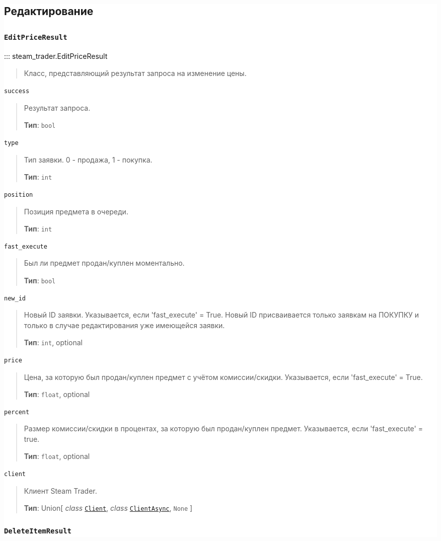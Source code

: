 ## Редактирование

### `EditPriceResult`

::: steam_trader.EditPriceResult
> Класс, представляющий результат запроса на изменение цены.

`success`
> Результат запроса.
> 
> **Тип**: `bool`

`type`
> Тип заявки. 0 - продажа, 1 - покупка.
> 
> **Тип**: `int`

`position`
> Позиция предмета в очереди.
> 
> **Тип**: `int`

`fast_execute`
> Был ли предмет продан/куплен моментально.
> 
> **Тип**: `bool`

`new_id`
> Новый ID заявки. Указывается, если 'fast_execute' = True.
> Новый ID присваивается только заявкам на ПОКУПКУ и только в случае редактирования уже имеющейся заявки.
> 
> **Тип**: `int`, optional

`price`
> Цена, за которую был продан/куплен предмет с учётом комиссии/скидки.
> Указывается, если 'fast_execute' = True.
> 
> **Тип**: `float`, optional

`percent`
> Размер комиссии/скидки в процентах, за которую был продан/куплен предмет.
> Указывается, если 'fast_execute' = true.
> 
> **Тип**: `float`, optional

`client`
> Клиент Steam Trader.
> 
> **Тип**: Union[ *class* [`Client`](client.md#client), *class* [`ClientAsync`](client.md#client), `None` ]

### `DeleteItemResult`
